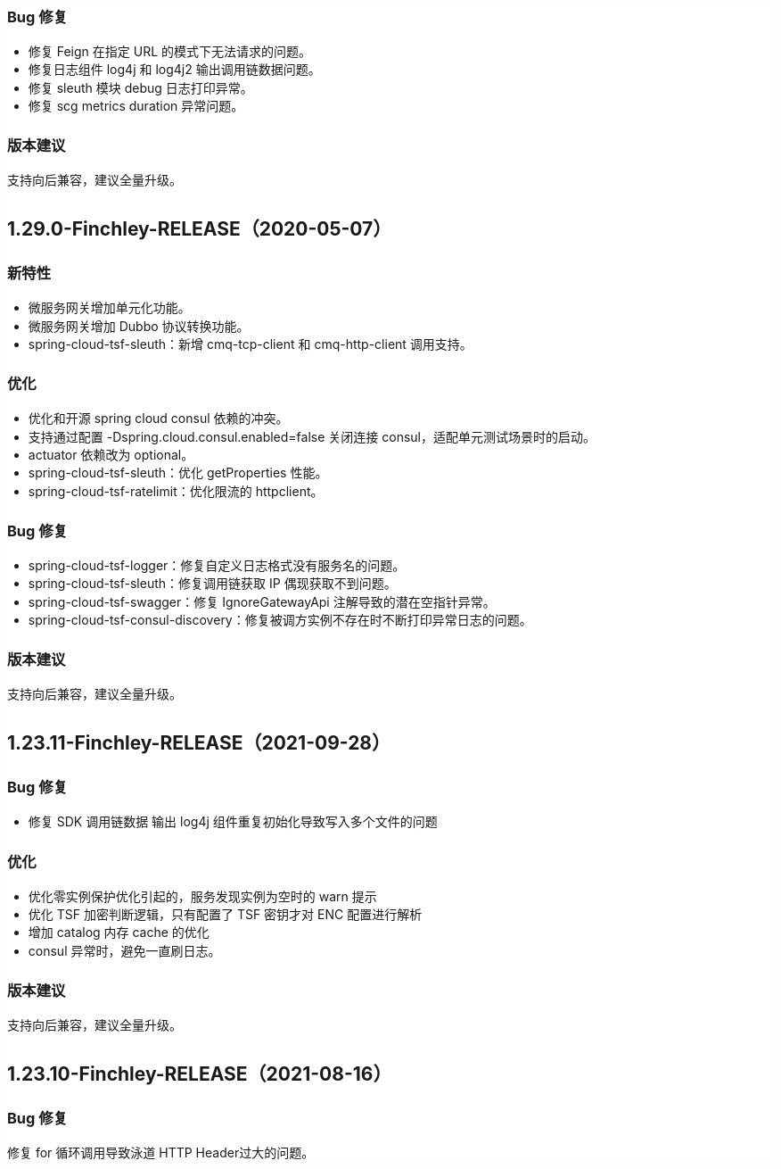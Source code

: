 ### Bug 修复
- 修复 Feign 在指定 URL 的模式下无法请求的问题。
- 修复日志组件 log4j 和 log4j2 输出调用链数据问题。
- 修复 sleuth 模块 debug 日志打印异常。
- 修复 scg metrics duration 异常问题。

### 版本建议
支持向后兼容，建议全量升级。

## 1.29.0-Finchley-RELEASE（2020-05-07）
### 新特性
- 微服务网关增加单元化功能。
- 微服务网关增加 Dubbo 协议转换功能。
- spring-cloud-tsf-sleuth：新增 cmq-tcp-client 和 cmq-http-client 调用支持。

### 优化
- 优化和开源 spring cloud consul 依赖的冲突。
- 支持通过配置 -Dspring.cloud.consul.enabled=false 关闭连接 consul，适配单元测试场景时的启动。
- actuator 依赖改为 optional。
- spring-cloud-tsf-sleuth：优化 getProperties 性能。
- spring-cloud-tsf-ratelimit：优化限流的 httpclient。
  
### Bug 修复
- spring-cloud-tsf-logger：修复自定义日志格式没有服务名的问题。
- spring-cloud-tsf-sleuth：修复调用链获取 IP 偶现获取不到问题。
- spring-cloud-tsf-swagger：修复 IgnoreGatewayApi 注解导致的潜在空指针异常。
- spring-cloud-tsf-consul-discovery：修复被调方实例不存在时不断打印异常日志的问题。

### 版本建议
支持向后兼容，建议全量升级。


## 1.23.11-Finchley-RELEASE（2021-09-28）
### Bug 修复
- 修复 SDK 调用链数据 输出 log4j 组件重复初始化导致写入多个文件的问题

### 优化
- 优化零实例保护优化引起的，服务发现实例为空时的 warn 提示
- 优化 TSF 加密判断逻辑，只有配置了 TSF 密钥才对 ENC 配置进行解析
- 增加 catalog 内存 cache 的优化
- consul 异常时，避免一直刷日志。

### 版本建议
支持向后兼容，建议全量升级。

## 1.23.10-Finchley-RELEASE（2021-08-16）
### Bug 修复
修复 for 循环调用导致泳道 HTTP Header过大的问题。
